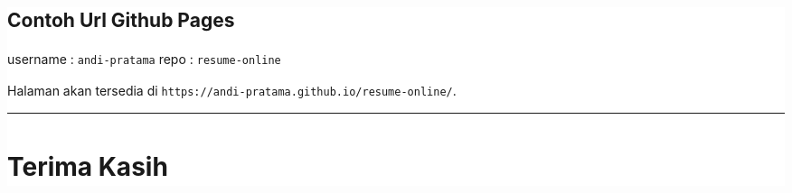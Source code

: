 
## Contoh Url Github Pages

username : `andi-pratama`
repo : `resume-online`

Halaman akan tersedia di `https://andi-pratama.github.io/resume-online/`.

---



# Terima Kasih

